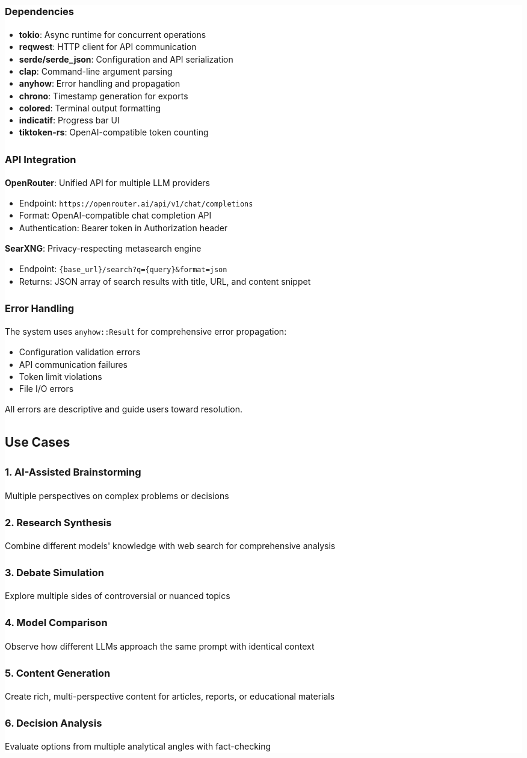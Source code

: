 ### Dependencies

- **tokio**: Async runtime for concurrent operations
- **reqwest**: HTTP client for API communication
- **serde/serde_json**: Configuration and API serialization
- **clap**: Command-line argument parsing
- **anyhow**: Error handling and propagation
- **chrono**: Timestamp generation for exports
- **colored**: Terminal output formatting
- **indicatif**: Progress bar UI
- **tiktoken-rs**: OpenAI-compatible token counting

### API Integration

**OpenRouter**: Unified API for multiple LLM providers
- Endpoint: `https://openrouter.ai/api/v1/chat/completions`
- Format: OpenAI-compatible chat completion API
- Authentication: Bearer token in Authorization header

**SearXNG**: Privacy-respecting metasearch engine
- Endpoint: `{base_url}/search?q={query}&format=json`
- Returns: JSON array of search results with title, URL, and content snippet

### Error Handling

The system uses `anyhow::Result` for comprehensive error propagation:
- Configuration validation errors
- API communication failures
- Token limit violations
- File I/O errors

All errors are descriptive and guide users toward resolution.

## Use Cases

### 1. AI-Assisted Brainstorming
Multiple perspectives on complex problems or decisions

### 2. Research Synthesis
Combine different models' knowledge with web search for comprehensive analysis

### 3. Debate Simulation
Explore multiple sides of controversial or nuanced topics

### 4. Model Comparison
Observe how different LLMs approach the same prompt with identical context

### 5. Content Generation
Create rich, multi-perspective content for articles, reports, or educational materials

### 6. Decision Analysis
Evaluate options from multiple analytical angles with fact-checking
